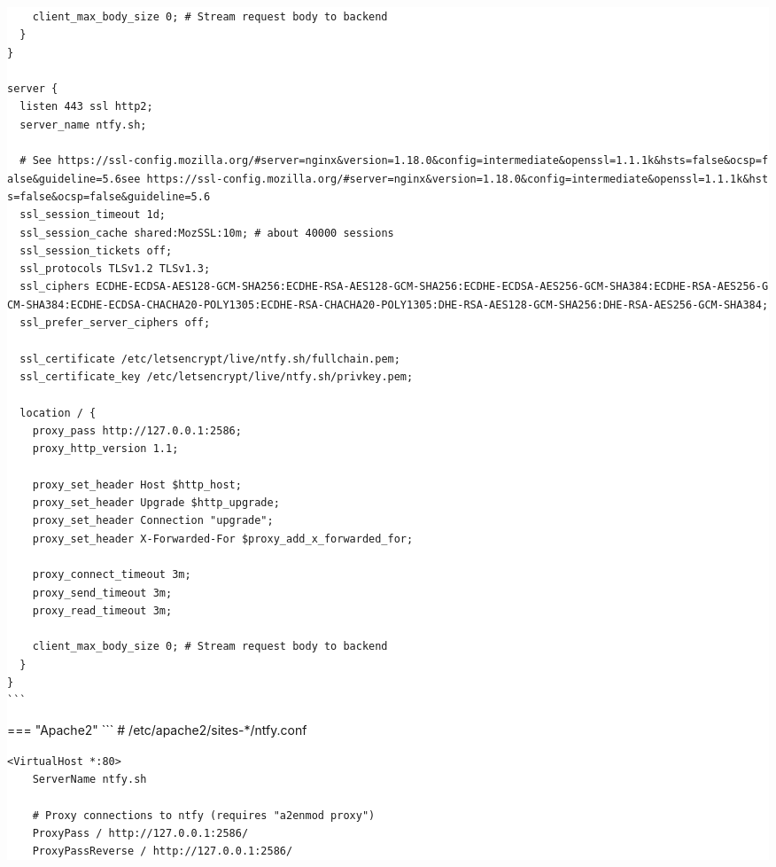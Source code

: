         client_max_body_size 0; # Stream request body to backend
      }
    }
    
    server {
      listen 443 ssl http2;
      server_name ntfy.sh;
    
      # See https://ssl-config.mozilla.org/#server=nginx&version=1.18.0&config=intermediate&openssl=1.1.1k&hsts=false&ocsp=false&guideline=5.6see https://ssl-config.mozilla.org/#server=nginx&version=1.18.0&config=intermediate&openssl=1.1.1k&hsts=false&ocsp=false&guideline=5.6
      ssl_session_timeout 1d;
      ssl_session_cache shared:MozSSL:10m; # about 40000 sessions
      ssl_session_tickets off;
      ssl_protocols TLSv1.2 TLSv1.3;
      ssl_ciphers ECDHE-ECDSA-AES128-GCM-SHA256:ECDHE-RSA-AES128-GCM-SHA256:ECDHE-ECDSA-AES256-GCM-SHA384:ECDHE-RSA-AES256-GCM-SHA384:ECDHE-ECDSA-CHACHA20-POLY1305:ECDHE-RSA-CHACHA20-POLY1305:DHE-RSA-AES128-GCM-SHA256:DHE-RSA-AES256-GCM-SHA384;
      ssl_prefer_server_ciphers off;
    
      ssl_certificate /etc/letsencrypt/live/ntfy.sh/fullchain.pem;
      ssl_certificate_key /etc/letsencrypt/live/ntfy.sh/privkey.pem;
    
      location / {
        proxy_pass http://127.0.0.1:2586;
        proxy_http_version 1.1;

        proxy_set_header Host $http_host;
        proxy_set_header Upgrade $http_upgrade;
        proxy_set_header Connection "upgrade";
        proxy_set_header X-Forwarded-For $proxy_add_x_forwarded_for;

        proxy_connect_timeout 3m;
        proxy_send_timeout 3m;
        proxy_read_timeout 3m;

        client_max_body_size 0; # Stream request body to backend
      }
    }
    ```

=== "Apache2"
    ```
    # /etc/apache2/sites-*/ntfy.conf

    <VirtualHost *:80>
        ServerName ntfy.sh

        # Proxy connections to ntfy (requires "a2enmod proxy")
        ProxyPass / http://127.0.0.1:2586/
        ProxyPassReverse / http://127.0.0.1:2586/
